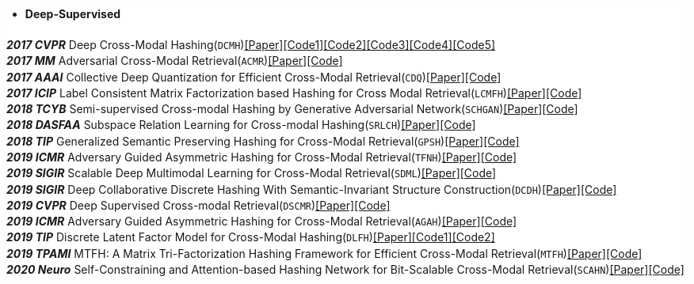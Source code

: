 * #### Deep-Supervised  
***2017 CVPR*** Deep Cross-Modal Hashing(`DCMH`)[[Paper]](https://openaccess.thecvf.com/content_cvpr_2017/papers/Jiang_Deep_Cross-Modal_Hashing_CVPR_2017_paper.pdf)[[Code1]](https://github.com/jiangqy/DCMH-CVPR2017)[[Code2]](https://github.com/WendellGul/DCMH)[[Code3]](https://github.com/WangGodder/deep-cross-modal-hashing)[[Code4]](https://github.com/jiangqy/DCMH-CVPR2017/tree/master/DCMH_matlab/DCMH_matlab)[[Code5]](https://github.com/BMC-SDNU/Cross-Modal-Hashing-Retrieval)  
***2017 MM*** Adversarial Cross-Modal Retrieval(`ACMR`)[[Paper]](https://dl.acm.org/doi/pdf/10.1145/3123266.3123326)[[Code]](https://github.com/cuishuhao/ACMR)  
***2017 AAAI*** Collective Deep Quantization for Efficient Cross-Modal Retrieval(`CDQ`)[[Paper]](https://ojs.aaai.org/index.php/AAAI/article/view/11218/11077)[[Code]](https://github.com/caoyue10/aaai17-cdq)  
***2017 ICIP*** Label Consistent Matrix Factorization based Hashing for Cross Modal Retrieval(`LCMFH`)[[Paper]](https://ieeexplore.ieee.org/stamp/stamp.jsp?tp=&arnumber=8296813)[[Code]](https://github.com/devraj89/LABEL-CONSISTENT-MATRIX-FACTORIZATION-BASED-HASHING-FOR-CROSS-MODAL-RETRIEVAL)  
***2018 TCYB*** Semi-supervised Cross-modal Hashing by Generative Adversarial Network(`SCHGAN`)[[Paper]](https://ieeexplore.ieee.org/stamp/stamp.jsp?tp=&arnumber=8472802)[[Code]](https://github.com/PKU-ICST-MIPL/SCHGAN_TCYB2018)  
***2018 DASFAA*** Subspace Relation Learning for Cross-modal Hashing(`SRLCH`)[[Paper]](https://link.springer.com/content/pdf/10.1007/978-3-319-91458-9.pdf?pdf=button)[[Code]](https://github.com/llcing/Cross-modal-hashing-SRLCH)  
***2018 TIP*** Generalized Semantic Preserving Hashing for Cross-Modal Retrieval(`GPSH`)[[Paper]](https://ieeexplore.ieee.org/stamp/stamp.jsp?tp=&arnumber=8425016)[[Code]](https://github.com/devraj89/GPSH-algorithm)  
***2019 ICMR*** Adversary Guided Asymmetric Hashing for Cross-Modal Retrieval(`TFNH`)[[Paper]](https://dl.acm.org/doi/pdf/10.1145/3323873.3325045)[[Code]](https://github.com/hutt94/TFNH)  
***2019 SIGIR*** Scalable Deep Multimodal Learning for Cross-Modal Retrieval(`SDML`)[[Paper]](https://dl.acm.org/doi/pdf/10.1145/3331184.3331213)[[Code]](https://github.com/penghu-cs/SDML)  
***2019 SIGIR*** Deep Collaborative Discrete Hashing With Semantic-Invariant Structure Construction(`DCDH`)[[Paper]](https://dl.acm.org/doi/pdf/10.1145/3331184.3331275)[[Code]](https://github.com/DarrenZZhang/DCDH)  
***2019 CVPR*** Deep Supervised Cross-modal Retrieval(`DSCMR`)[[Paper]](https://openaccess.thecvf.com/content_CVPR_2019/papers/Zhen_Deep_Supervised_Cross-Modal_Retrieval_CVPR_2019_paper.pdf)[[Code]](https://github.com/penghu-cs/DSCMR)  
***2019 ICMR*** Adversary Guided Asymmetric Hashing for Cross-Modal Retrieval(`AGAH`)[[Paper]](https://dl.acm.org/doi/pdf/10.1145/3323873.3325045)[[Code]](https://github.com/WendellGul/AGAH)  
***2019 TIP*** Discrete Latent Factor Model for Cross-Modal Hashing(`DLFH`)[[Paper]](https://ieeexplore.ieee.org/stamp/stamp.jsp?tp=&arnumber=8636536)[[Code1]](https://github.com/jiangqy/DLFH-TIP2019)[[Code2]](https://github.com/BMC-SDNU/Cross-Modal-Hashing-Retrieval)  
***2019 TPAMI*** MTFH: A Matrix Tri-Factorization Hashing Framework for Efficient Cross-Modal Retrieval(`MTFH`)[[Paper]](https://ieeexplore.ieee.org/stamp/stamp.jsp?tp=&arnumber=8827941)[[Code]](https://github.com/starxliu/MTFH)  
***2020 Neuro*** Self-Constraining and Attention-based Hashing Network for Bit-Scalable Cross-Modal Retrieval(`SCAHN`)[[Paper]](https://pdf.sciencedirectassets.com/271597/1-s2.0-S0925231220X00233/1-s2.0-S0925231220303544/main.pdf?X-Amz-Security-Token=IQoJb3JpZ2luX2VjEGgaCXVzLWVhc3QtMSJHMEUCIHZOzhFPl89XjwteSdpcWwXxIk7amcXsZ5l%2BVnAbOS98AiEAvuMaxWZ%2B9WrR3BfdhAWDHQ9jy7upmxzhmg5bZS6lOukqsgUIQBAFGgwwNTkwMDM1NDY4NjUiDFfMWJuTwO5ZiM2eCiqPBTiH%2Btghcdc%2FMHDDcdm5WJDg1ztZdUVdF7%2BaRXzO2CUpbBPshxxWaptGnLJLM%2Fb2GPUkwyi8YaS555M7HF11MBmEbk6xRCzmJ80lP8orQNC2pz1fjwUxvwOMO7MEeNdarBN3Tk1ev1fS74NccmCLNacNk068h8Y6gwiHrrn%2BjIEeS4yN77Bk7W2mncGZ4%2Fm4dIAB1XQlq4qYqJrHSTwX1Bt%2BMTkusc5Ce%2F1dxKdTykUqollRB1s0AvGZHrzmVAeQWo97kuIcZ8%2Bn%2BwNixecRouED8jR9O9NuCQYd7AHhNEqgB3ZcU1BQFJYTfhWn6qDk1sVH0r3Y9GyF%2Ft6V6xo8pZsOokaDOUQQZuN35nT8LrkgTsF8ZenqdKfdJh76B2s1SCUMU21%2FobiChRKoMkf0c53hCIu2smnFzx73iW3QMLuWJPO9ik6q3YlWuC6RweEVUbQGKkwfyMFgdJ%2FzCiA9aCr4XlrDoDehosUnpf%2FQR1Stny%2FrctXSu%2BvvXvgayZZ9etzClbZsSwb6dqKXZtSwiOViTXS2xkwkNuRMiBSHDCDwYLFeMtRMMWXsvmGAky7vZfCpQKDDLiIShyWVTO7t688n%2BtcvfNZkKQXxUd8fg0BGVygyGqIXiVDvlrJ2f%2BowGJC0FBs0jvt75UbC8tuaNKcwe6HWzK1TNROEF9C0WE8sMKWffEIOAi90a3NSAA3yPPF6E6BpzfNcNbVTeJwf8PCxKZ3QHCukitlnSSfz3YywPYNBFFmlfND9cRXsX78YmlYnzL%2BCeLDFnG0SGCY02UR%2FCYMzixFSyVn49AwbTzF6v10KTW4KftcK75LaTOlVT2%2FC938Po6Gv6bpQv6Vua5xDww%2FJB9IDgQZ%2FpdURlh8wwYXWpwY6sQH2Flkz4wKn2Qq4l1C1Xbm6lteEfGhEZwqu50rEWBfec1EwDJ27rJsuzjA6L4uxaJnCZ6Bs7%2B8toBO4KQwHw3lfKpnOkZh%2BZXYSyAraLeUIUB7kChagKmVPF%2Blr%2BCYMoPunwzcoABYiUM9FmVNFmE9PPdToi33%2BzZiZdxCsFnk5bnScthOJl4Yv4%2F%2FQEBAXhEMLao2vi1ZQFTeIURK6R2234%2BO9CGO8Og2h%2Bh0CkWnS4fo%3D&X-Amz-Algorithm=AWS4-HMAC-SHA256&X-Amz-Date=20230904T074624Z&X-Amz-SignedHeaders=host&X-Amz-Expires=300&X-Amz-Credential=ASIAQ3PHCVTYRYTBZYKO%2F20230904%2Fus-east-1%2Fs3%2Faws4_request&X-Amz-Signature=c9ab3b0f41d35684d1cc2d1af4190d40302d2194978bf14cf0fcd6893dce50bd&hash=6fbf4777814efd4a736e5cc99ecd0fc0e38963bca65d300803c1a5cfd3949d7e&host=68042c943591013ac2b2430a89b270f6af2c76d8dfd086a07176afe7c76c2c61&pii=S0925231220303544&tid=spdf-7a27af64-59fe-4ee9-879c-01837f8c60bf&sid=ef66f5cb8d5f324477799415b58537176495gxrqa&type=client&tsoh=d3d3LnNjaWVuY2VkaXJlY3QuY29t&ua=19085853555a5e0b505451&rr=80149e53393104fd&cc=cn)[[Code]](https://github.com/SWU-CS-MediaLab/SCAHN)  
